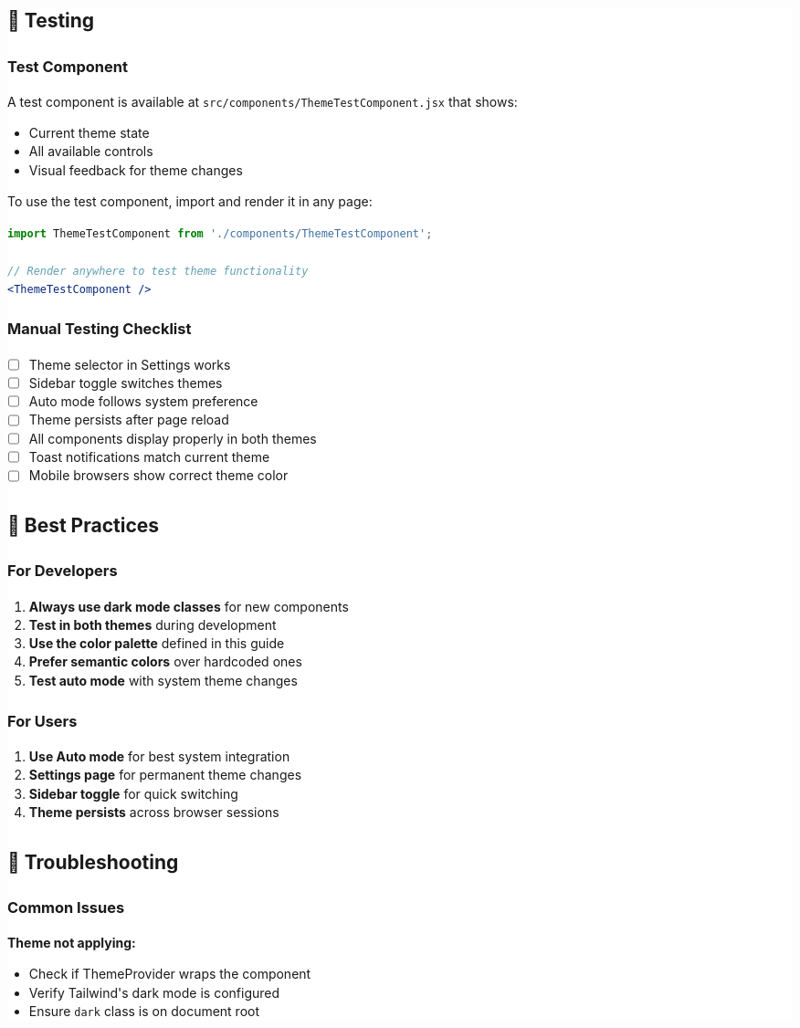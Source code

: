 ## 🧪 Testing

### Test Component
A test component is available at `src/components/ThemeTestComponent.jsx` that shows:
- Current theme state
- All available controls
- Visual feedback for theme changes

To use the test component, import and render it in any page:
```jsx
import ThemeTestComponent from './components/ThemeTestComponent';

// Render anywhere to test theme functionality
<ThemeTestComponent />
```

### Manual Testing Checklist
- [ ] Theme selector in Settings works
- [ ] Sidebar toggle switches themes
- [ ] Auto mode follows system preference
- [ ] Theme persists after page reload
- [ ] All components display properly in both themes
- [ ] Toast notifications match current theme
- [ ] Mobile browsers show correct theme color

## 🎯 Best Practices

### For Developers
1. **Always use dark mode classes** for new components
2. **Test in both themes** during development
3. **Use the color palette** defined in this guide
4. **Prefer semantic colors** over hardcoded ones
5. **Test auto mode** with system theme changes

### For Users
1. **Use Auto mode** for best system integration
2. **Settings page** for permanent theme changes
3. **Sidebar toggle** for quick switching
4. **Theme persists** across browser sessions

## 🐛 Troubleshooting

### Common Issues

**Theme not applying:**
- Check if ThemeProvider wraps the component
- Verify Tailwind's dark mode is configured
- Ensure `dark` class is on document root

